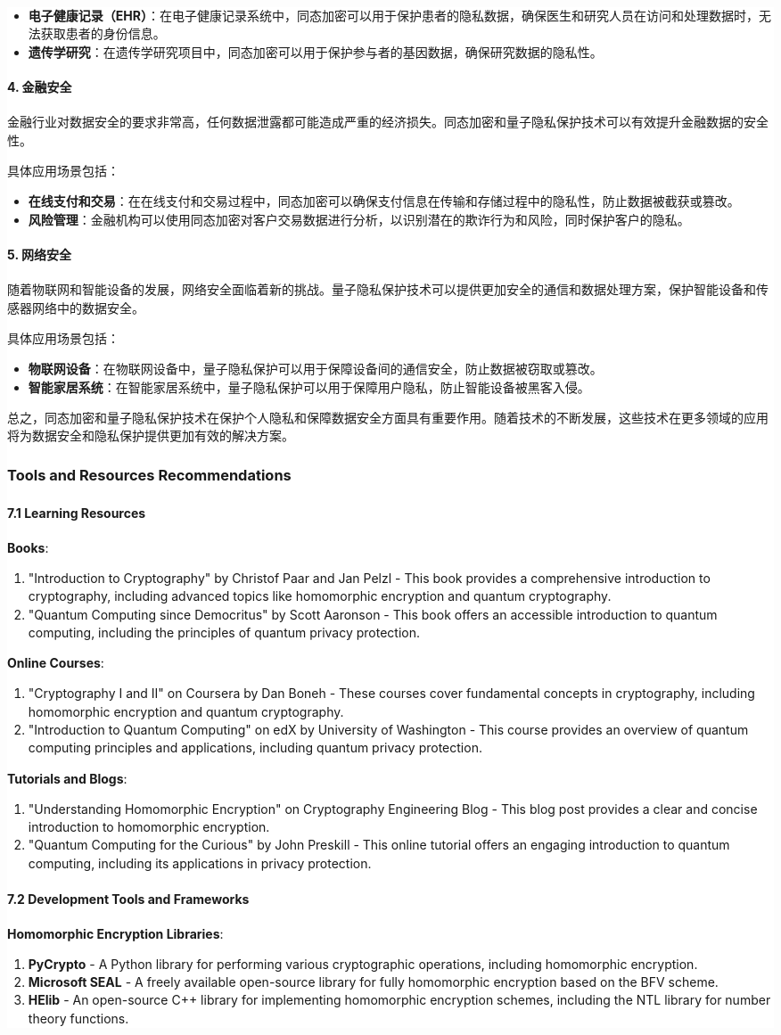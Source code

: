 - **电子健康记录（EHR）**：在电子健康记录系统中，同态加密可以用于保护患者的隐私数据，确保医生和研究人员在访问和处理数据时，无法获取患者的身份信息。
- **遗传学研究**：在遗传学研究项目中，同态加密可以用于保护参与者的基因数据，确保研究数据的隐私性。

#### 4. 金融安全

金融行业对数据安全的要求非常高，任何数据泄露都可能造成严重的经济损失。同态加密和量子隐私保护技术可以有效提升金融数据的安全性。

具体应用场景包括：

- **在线支付和交易**：在在线支付和交易过程中，同态加密可以确保支付信息在传输和存储过程中的隐私性，防止数据被截获或篡改。
- **风险管理**：金融机构可以使用同态加密对客户交易数据进行分析，以识别潜在的欺诈行为和风险，同时保护客户的隐私。

#### 5. 网络安全

随着物联网和智能设备的发展，网络安全面临着新的挑战。量子隐私保护技术可以提供更加安全的通信和数据处理方案，保护智能设备和传感器网络中的数据安全。

具体应用场景包括：

- **物联网设备**：在物联网设备中，量子隐私保护可以用于保障设备间的通信安全，防止数据被窃取或篡改。
- **智能家居系统**：在智能家居系统中，量子隐私保护可以用于保障用户隐私，防止智能设备被黑客入侵。

总之，同态加密和量子隐私保护技术在保护个人隐私和保障数据安全方面具有重要作用。随着技术的不断发展，这些技术在更多领域的应用将为数据安全和隐私保护提供更加有效的解决方案。

### Tools and Resources Recommendations

#### 7.1 Learning Resources

**Books**:
1. "Introduction to Cryptography" by Christof Paar and Jan Pelzl - This book provides a comprehensive introduction to cryptography, including advanced topics like homomorphic encryption and quantum cryptography.
2. "Quantum Computing since Democritus" by Scott Aaronson - This book offers an accessible introduction to quantum computing, including the principles of quantum privacy protection.

**Online Courses**:
1. "Cryptography I and II" on Coursera by Dan Boneh - These courses cover fundamental concepts in cryptography, including homomorphic encryption and quantum cryptography.
2. "Introduction to Quantum Computing" on edX by University of Washington - This course provides an overview of quantum computing principles and applications, including quantum privacy protection.

**Tutorials and Blogs**:
1. "Understanding Homomorphic Encryption" on Cryptography Engineering Blog - This blog post provides a clear and concise introduction to homomorphic encryption.
2. "Quantum Computing for the Curious" by John Preskill - This online tutorial offers an engaging introduction to quantum computing, including its applications in privacy protection.

#### 7.2 Development Tools and Frameworks

**Homomorphic Encryption Libraries**:
1. **PyCrypto** - A Python library for performing various cryptographic operations, including homomorphic encryption.
2. **Microsoft SEAL** - A freely available open-source library for fully homomorphic encryption based on the BFV scheme.
3. **HElib** - An open-source C++ library for implementing homomorphic encryption schemes, including the NTL library for number theory functions.

